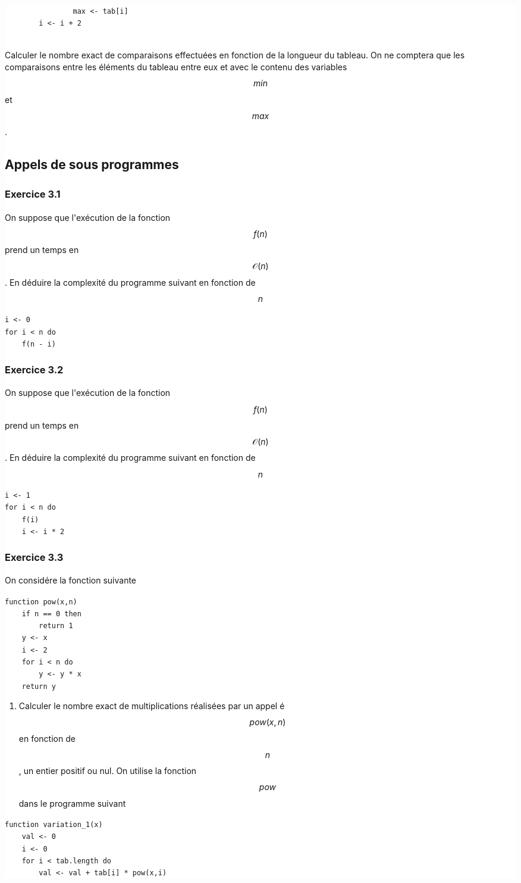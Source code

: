```
				max <- tab[i]
		i <- i + 2
		
```

Calculer le nombre exact de comparaisons effectuées en fonction de la longueur du tableau. On ne comptera que les comparaisons entre les éléments du tableau entre eux et avec le contenu des variables $$min$$ et $$max$$.

## Appels de sous programmes

### Exercice 3.1

On suppose que l'exécution de la fonction $$f(n)$$ prend un temps en $$\mathcal{O}(n)$$. En déduire la complexité du programme suivant en fonction de $$n$$

```
i <- 0
for i < n do
	f(n - i)
```

### Exercice 3.2

On suppose que l'exécution de la fonction $$f(n)$$ prend un temps en $$\mathcal{O}(n)$$. En déduire la complexité du programme suivant en fonction de $$n$$

```
i <- 1
for i < n do
	f(i)
	i <- i * 2
```

### Exercice 3.3

On considére la fonction suivante

```
function pow(x,n)
	if n == 0 then
		return 1
	y <- x
	i <- 2
	for i < n do
		y <- y * x
	return y
```


1.  Calculer le nombre exact de multiplications réalisées par un appel é $$pow(x,n)$$ en fonction de $$n$$, un entier positif ou nul. On utilise la fonction $$pow$$ dans le programme suivant

```
function variation_1(x)
	val <- 0
	i <- 0
	for i < tab.length do
		val <- val + tab[i] * pow(x,i)
```
